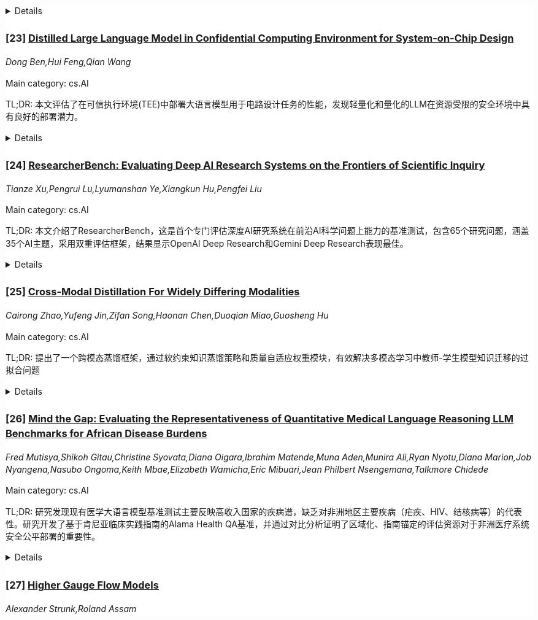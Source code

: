 
<details><summary>Details</summary></details>


### [23] [Distilled Large Language Model in Confidential Computing Environment for System-on-Chip Design](https://arxiv.org/abs/2507.16226)
*Dong Ben,Hui Feng,Qian Wang*

Main category: cs.AI

TL;DR: 本文评估了在可信执行环境(TEE)中部署大语言模型用于电路设计任务的性能，发现轻量化和量化的LLM在资源受限的安全环境中具有良好的部署潜力。


<details><summary>Details</summary></details>


### [24] [ResearcherBench: Evaluating Deep AI Research Systems on the Frontiers of Scientific Inquiry](https://arxiv.org/abs/2507.16280)
*Tianze Xu,Pengrui Lu,Lyumanshan Ye,Xiangkun Hu,Pengfei Liu*

Main category: cs.AI

TL;DR: 本文介绍了ResearcherBench，这是首个专门评估深度AI研究系统在前沿AI科学问题上能力的基准测试，包含65个研究问题，涵盖35个AI主题，采用双重评估框架，结果显示OpenAI Deep Research和Gemini Deep Research表现最佳。


<details><summary>Details</summary></details>


### [25] [Cross-Modal Distillation For Widely Differing Modalities](https://arxiv.org/abs/2507.16296)
*Cairong Zhao,Yufeng Jin,Zifan Song,Haonan Chen,Duoqian Miao,Guosheng Hu*

Main category: cs.AI

TL;DR: 提出了一个跨模态蒸馏框架，通过软约束知识蒸馏策略和质量自适应权重模块，有效解决多模态学习中教师-学生模型知识迁移的过拟合问题


<details><summary>Details</summary></details>


### [26] [Mind the Gap: Evaluating the Representativeness of Quantitative Medical Language Reasoning LLM Benchmarks for African Disease Burdens](https://arxiv.org/abs/2507.16322)
*Fred Mutisya,Shikoh Gitau,Christine Syovata,Diana Oigara,Ibrahim Matende,Muna Aden,Munira Ali,Ryan Nyotu,Diana Marion,Job Nyangena,Nasubo Ongoma,Keith Mbae,Elizabeth Wamicha,Eric Mibuari,Jean Philbert Nsengemana,Talkmore Chidede*

Main category: cs.AI

TL;DR: 研究发现现有医学大语言模型基准测试主要反映高收入国家的疾病谱，缺乏对非洲地区主要疾病（疟疾、HIV、结核病等）的代表性。研究开发了基于肯尼亚临床实践指南的Alama Health QA基准，并通过对比分析证明了区域化、指南锚定的评估资源对于非洲医疗系统安全公平部署的重要性。


<details><summary>Details</summary></details>


### [27] [Higher Gauge Flow Models](https://arxiv.org/abs/2507.16334)
*Alexander Strunk,Roland Assam*
